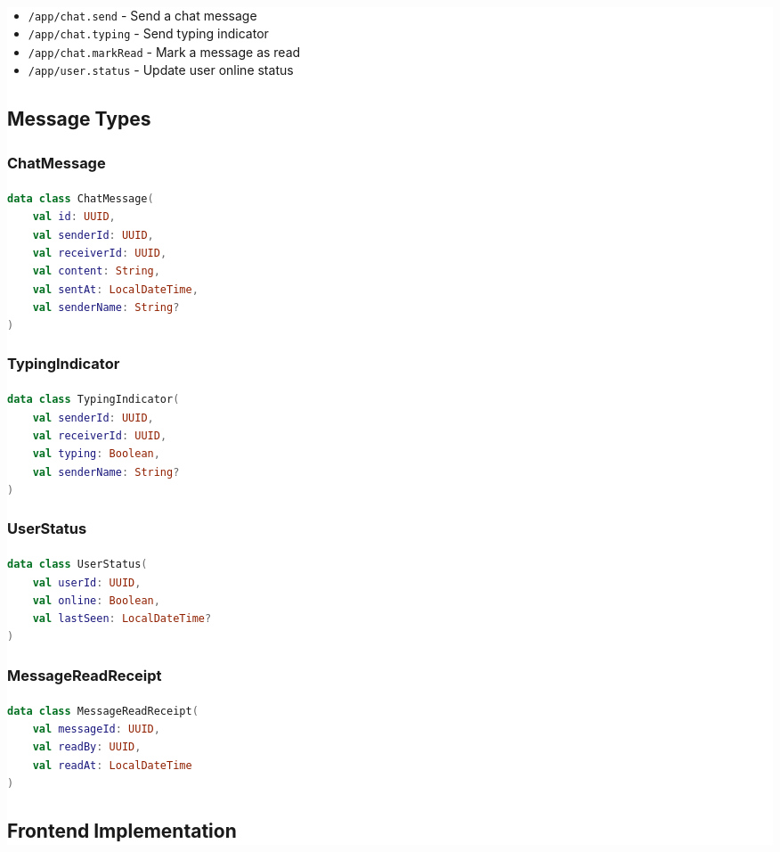 - `/app/chat.send` - Send a chat message
- `/app/chat.typing` - Send typing indicator
- `/app/chat.markRead` - Mark a message as read
- `/app/user.status` - Update user online status

## Message Types

### ChatMessage

```kotlin
data class ChatMessage(
    val id: UUID,
    val senderId: UUID,
    val receiverId: UUID,
    val content: String,
    val sentAt: LocalDateTime,
    val senderName: String?
)
```

### TypingIndicator

```kotlin
data class TypingIndicator(
    val senderId: UUID,
    val receiverId: UUID,
    val typing: Boolean,
    val senderName: String?
)
```

### UserStatus

```kotlin
data class UserStatus(
    val userId: UUID,
    val online: Boolean,
    val lastSeen: LocalDateTime?
)
```

### MessageReadReceipt

```kotlin
data class MessageReadReceipt(
    val messageId: UUID,
    val readBy: UUID,
    val readAt: LocalDateTime
)
```

## Frontend Implementation
